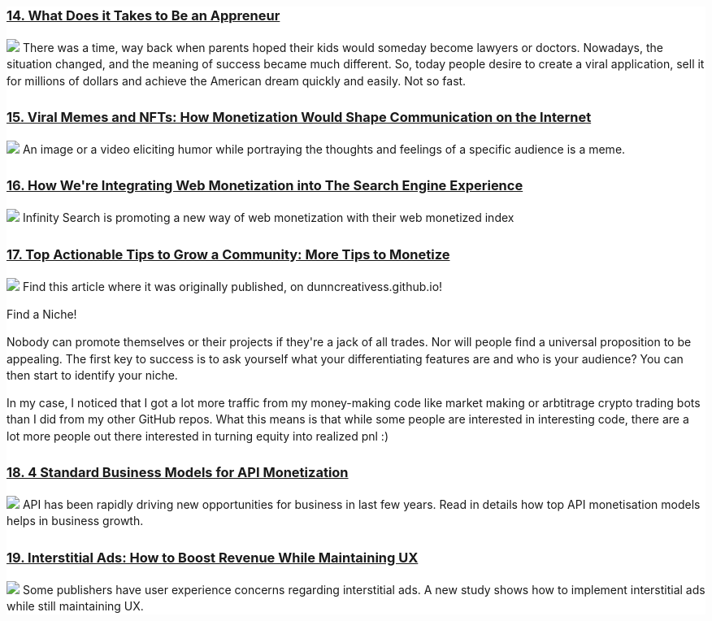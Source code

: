 ### [14. What Does it Takes to Be an Appreneur](https://hackernoon.com/what-does-it-take-to-be-an-appreneur-mfr32s3)
![](https://cdn.hackernoon.com/drafts/b1l732pr.png)
There was a time, way back when parents hoped their kids would someday become lawyers or doctors. Nowadays, the situation changed, and the meaning of success became much different. So, today people desire to create a viral application, sell it for millions of dollars and achieve the American dream quickly and easily. Not so fast.

### [15. Viral Memes and NFTs: How Monetization Would Shape Communication on the Internet](https://hackernoon.com/viral-memes-and-nfts-how-monetization-would-shape-communication-on-the-internet)
![](https://cdn.hackernoon.com/images/tN92BQhoO9hSIj7qCbWP5Te80pF3-c5a3mvo.jpeg)
An image or a video eliciting humor while portraying the thoughts and feelings of a specific audience is a meme.

### [16. How We're Integrating Web Monetization into The Search Engine Experience ](https://hackernoon.com/how-were-integrating-web-monetization-into-the-search-engine-experience-u43i34w7)
![](https://cdn.hackernoon.com/images/N0ENUd29UdNJCFcl7GnmZHdk2fA2-q92r34dz.jpeg)
Infinity Search is promoting a new way of web monetization with their web monetized index

### [17. Top Actionable Tips to Grow a Community: More Tips to Monetize](https://hackernoon.com/top-actionable-tips-to-grow-a-community-more-tips-to-monetize-x51d3654)
![](https://cdn.hackernoon.com/images/3vg836at.jpg)
Find this article where it was originally published, on dunncreativess.github.io!

Find a Niche!

Nobody can promote themselves or their projects if they're a jack of all trades. Nor will people find a universal proposition to be appealing. The first key to success is to ask yourself what your differentiating features are and who is your audience? You can then start to identify your niche.

In my case, I noticed that I got a lot more traffic from my money-making code like market making or arbtitrage crypto trading bots than I did from my other GitHub repos. What this means is that while some people are interested in interesting code, there are a lot more people out there interested in turning equity into realized pnl :)

### [18. 4 Standard Business Models for API Monetization](https://hackernoon.com/4-standard-business-models-for-api-monetization-wm3o35u0)
![](https://cdn.hackernoon.com/images/CqI5FMnCWVaFnQdMd3p1sxhgDcn2-cvq29qa.jpeg)
API has been rapidly driving new opportunities for business in last few years. Read in details how top API monetisation models helps in business growth.

### [19. Interstitial Ads: How to Boost Revenue While Maintaining UX](https://hackernoon.com/interstitial-ads-how-to-boost-revenue-while-maintaining-ux)
![](https://cdn.hackernoon.com/images/wud1ei7ZLXgOT26X4bTwhwY92qD3-vqa3o8i.jpeg)
Some publishers have user experience concerns regarding interstitial ads. A new study shows how to implement interstitial ads while still maintaining UX.
